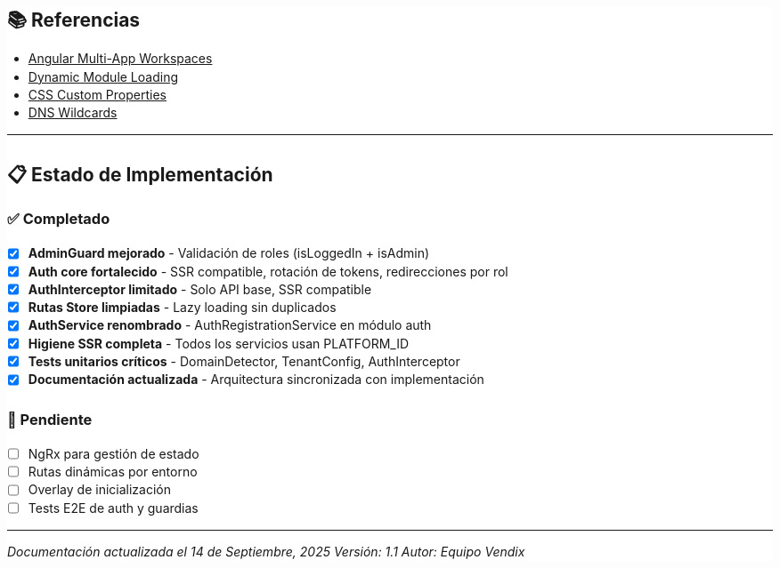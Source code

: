 
## 📚 Referencias

- [Angular Multi-App Workspaces](https://angular.io/guide/file-structure#multiple-projects)
- [Dynamic Module Loading](https://angular.io/guide/lazy-loading-ngmodules)
- [CSS Custom Properties](https://developer.mozilla.org/en-US/docs/Web/CSS/--*)
- [DNS Wildcards](https://tools.ietf.org/html/rfc1034)

---

## 📋 Estado de Implementación

### ✅ Completado
- [x] **AdminGuard mejorado** - Validación de roles (isLoggedIn + isAdmin)
- [x] **Auth core fortalecido** - SSR compatible, rotación de tokens, redirecciones por rol
- [x] **AuthInterceptor limitado** - Solo API base, SSR compatible
- [x] **Rutas Store limpiadas** - Lazy loading sin duplicados
- [x] **AuthService renombrado** - AuthRegistrationService en módulo auth
- [x] **Higiene SSR completa** - Todos los servicios usan PLATFORM_ID
- [x] **Tests unitarios críticos** - DomainDetector, TenantConfig, AuthInterceptor
- [x] **Documentación actualizada** - Arquitectura sincronizada con implementación

### 🔄 Pendiente
- [ ] NgRx para gestión de estado
- [ ] Rutas dinámicas por entorno
- [ ] Overlay de inicialización
- [ ] Tests E2E de auth y guardias

---

*Documentación actualizada el 14 de Septiembre, 2025*
*Versión: 1.1*
*Autor: Equipo Vendix*
